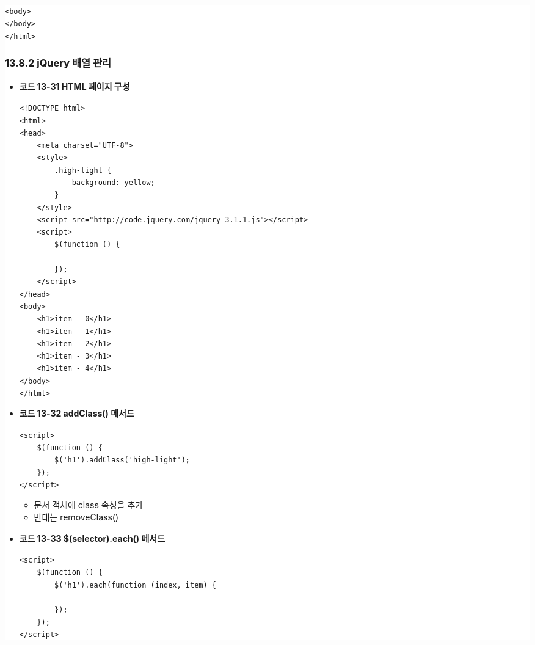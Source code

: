   ```
  <body>
  </body>
  </html>
  ```

### 13.8.2 jQuery 배열 관리
- **코드 13-31 HTML 페이지 구성**
  ```
  <!DOCTYPE html>
  <html>
  <head>
      <meta charset="UTF-8">
      <style>
          .high-light {
              background: yellow;
          }
      </style>
      <script src="http://code.jquery.com/jquery-3.1.1.js"></script>
      <script>
          $(function () {

          });
      </script>
  </head>
  <body>
      <h1>item - 0</h1>
      <h1>item - 1</h1>
      <h1>item - 2</h1>
      <h1>item - 3</h1>
      <h1>item - 4</h1>
  </body>
  </html>
  ```

- **코드 13-32 addClass() 메서드**
  ```
  <script>
      $(function () {
          $('h1').addClass('high-light');
      });
  </script>
  ```
  - 문서 객체에 class 속성을 추가
  - 반대는 removeClass()

- **코드 13-33 $(selector).each() 메서드**
  ```
  <script>
      $(function () {
          $('h1').each(function (index, item) {

          });
      });
  </script>
  ```
